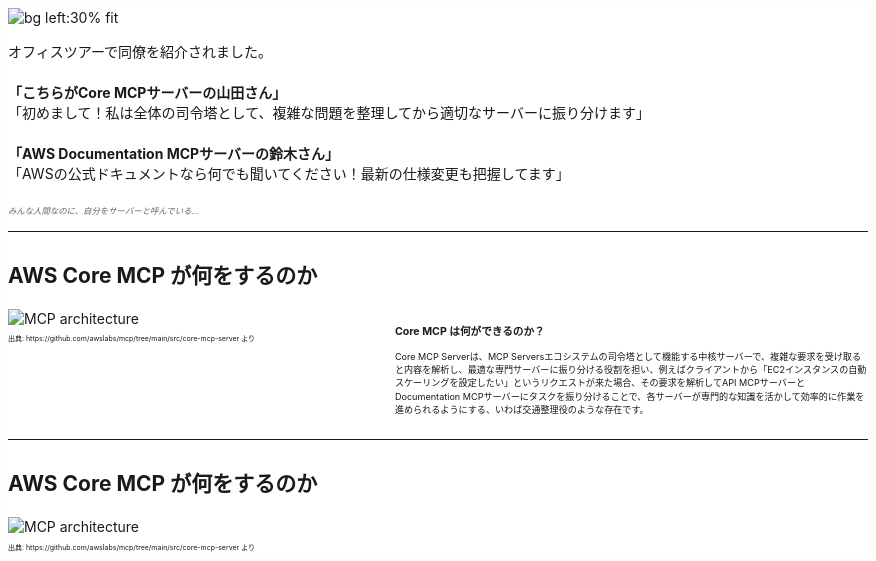 ![bg left:30% fit](../../assets/images/2025/new-job-mcp/team.png)

<div class="info-box">
オフィスツアーで同僚を紹介されました。</br></br>
<strong>「こちらがCore MCPサーバーの山田さん」</strong></br>
「初めまして！私は全体の司令塔として、複雑な問題を整理してから適切なサーバーに振り分けます」</br></br>
<strong>「AWS Documentation MCPサーバーの鈴木さん」</strong></br>
「AWSの公式ドキュメントなら何でも聞いてください！最新の仕様変更も把握してます」</br></br>

<div style="font-size: 0.6em; color: #666; font-style: italic;">
みんな人間なのに、自分をサーバーと呼んでいる...
</div>
</div>

---

## AWS Core MCP が何をするのか

<div style="display: flex; gap: 5px;">
<div style="width: 45%;">
<img src="../../assets/images/2025/career-change-to-aws-mcp-server/Core MCP Server.png" alt="MCP architecture" style="width: 80%; height: fit-content;">
<div style="font-size: 0.5em; text-align: left; margin-top: 5px;">
出典: https://github.com/awslabs/mcp/tree/main/src/core-mcp-server より

</div>

</div>

<div style="width: 60%;">
<ol style="font-size: 0.65em;">

### Core MCP は何ができるのか？

Core MCP Serverは、MCP Serversエコシステムの司令塔として機能する中核サーバーで、複雑な要求を受け取ると内容を解析し、最適な専門サーバーに振り分ける役割を担い、例えばクライアントから「EC2インスタンスの自動スケーリングを設定したい」というリクエストが来た場合、その要求を解析してAPI MCPサーバーとDocumentation MCPサーバーにタスクを振り分けることで、各サーバーが専門的な知識を活かして効率的に作業を進められるようにする、いわば交通整理役のような存在です。

</div>
</div>

</div>

---

## AWS Core MCP が何をするのか

<div style="display: flex; gap: 5px;">
<div style="width: 45%;">
<img src="../../assets/images/2025/career-change-to-aws-mcp-server/Core MCP Server.png" alt="MCP architecture" style="width: 80%; height: fit-content;">
<div style="font-size: 0.5em; text-align: left; margin-top: 5px;">
出典: https://github.com/awslabs/mcp/tree/main/src/core-mcp-server より

</div>
